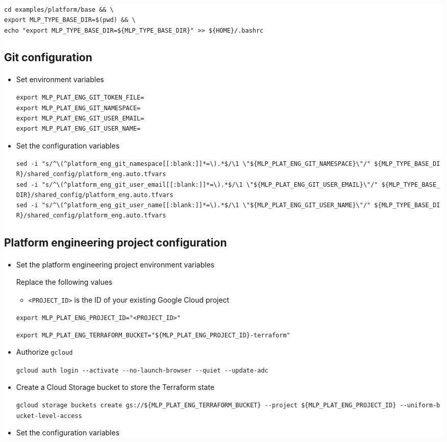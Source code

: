   ```
  cd examples/platform/base && \
  export MLP_TYPE_BASE_DIR=$(pwd) && \
  echo "export MLP_TYPE_BASE_DIR=${MLP_TYPE_BASE_DIR}" >> ${HOME}/.bashrc
  ```

## Git configuration

- Set environment variables

  ```
  export MLP_PLAT_ENG_GIT_TOKEN_FILE=
  export MLP_PLAT_ENG_GIT_NAMESPACE=
  export MLP_PLAT_ENG_GIT_USER_EMAIL=
  export MLP_PLAT_ENG_GIT_USER_NAME=
  ```

- Set the configuration variables

  ```
  sed -i "s/^\(^platform_eng_git_namespace[[:blank:]]*=\).*$/\1 \"${MLP_PLAT_ENG_GIT_NAMESPACE}\"/" ${MLP_TYPE_BASE_DIR}/shared_config/platform_eng.auto.tfvars
  sed -i "s/^\(^platform_eng_git_user_email[[:blank:]]*=\).*$/\1 \"${MLP_PLAT_ENG_GIT_USER_EMAIL}\"/" ${MLP_TYPE_BASE_DIR}/shared_config/platform_eng.auto.tfvars
  sed -i "s/^\(^platform_eng_git_user_name[[:blank:]]*=\).*$/\1 \"${MLP_PLAT_ENG_GIT_USER_NAME}\"/" ${MLP_TYPE_BASE_DIR}/shared_config/platform_eng.auto.tfvars
  ```

## Platform engineering project configuration

- Set the platform engineering project environment variables

  Replace the following values

  - `<PROJECT_ID>` is the ID of your existing Google Cloud project

  ```
  export MLP_PLAT_ENG_PROJECT_ID="<PROJECT_ID>"
  ```

  ```
  export MLP_PLAT_ENG_TERRAFORM_BUCKET="${MLP_PLAT_ENG_PROJECT_ID}-terraform"
  ```

- Authorize `gcloud`

  ```
  gcloud auth login --activate --no-launch-browser --quiet --update-adc
  ```

- Create a Cloud Storage bucket to store the Terraform state

  ```
  gcloud storage buckets create gs://${MLP_PLAT_ENG_TERRAFORM_BUCKET} --project ${MLP_PLAT_ENG_PROJECT_ID} --uniform-bucket-level-access
  ```

- Set the configuration variables


[gitops]: https://about.gitlab.com/topics/gitops/
[repo-sync]: https://cloud.google.com/anthos-config-management/docs/reference/rootsync-reposync-fields
[root-sync]: https://cloud.google.com/anthos-config-management/docs/reference/rootsync-reposync-fields
[config-sync]: https://cloud.google.com/anthos-config-management/docs/config-sync-overview
[cloud-deploy]: https://cloud.google.com/deploy?hl=en
[terraform]: https://www.terraform.io/
[gke]: https://cloud.google.com/kubernetes-engine?hl=en
[git]: https://git-scm.com/
[github]: https://github.com/
[gcp-project]: https://cloud.google.com/resource-manager/docs/creating-managing-projects
[personal-access-token]: https://docs.github.com/en/authentication/keeping-your-account-and-data-secure/managing-your-personal-access-tokens
[machine-user-account]: https://docs.github.com/en/get-started/learning-about-github/types-of-github-accounts